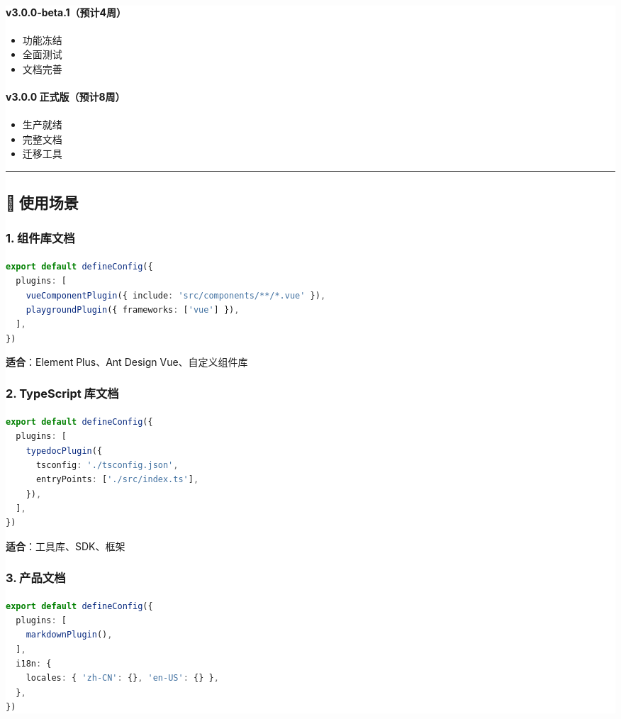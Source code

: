 #### v3.0.0-beta.1（预计4周）
- 功能冻结
- 全面测试
- 文档完善

#### v3.0.0 正式版（预计8周）
- 生产就绪
- 完整文档
- 迁移工具

---

## 🌟 使用场景

### 1. 组件库文档

```typescript
export default defineConfig({
  plugins: [
    vueComponentPlugin({ include: 'src/components/**/*.vue' }),
    playgroundPlugin({ frameworks: ['vue'] }),
  ],
})
```

**适合**：Element Plus、Ant Design Vue、自定义组件库

### 2. TypeScript 库文档

```typescript
export default defineConfig({
  plugins: [
    typedocPlugin({
      tsconfig: './tsconfig.json',
      entryPoints: ['./src/index.ts'],
    }),
  ],
})
```

**适合**：工具库、SDK、框架

### 3. 产品文档

```typescript
export default defineConfig({
  plugins: [
    markdownPlugin(),
  ],
  i18n: {
    locales: { 'zh-CN': {}, 'en-US': {} },
  },
})
```

